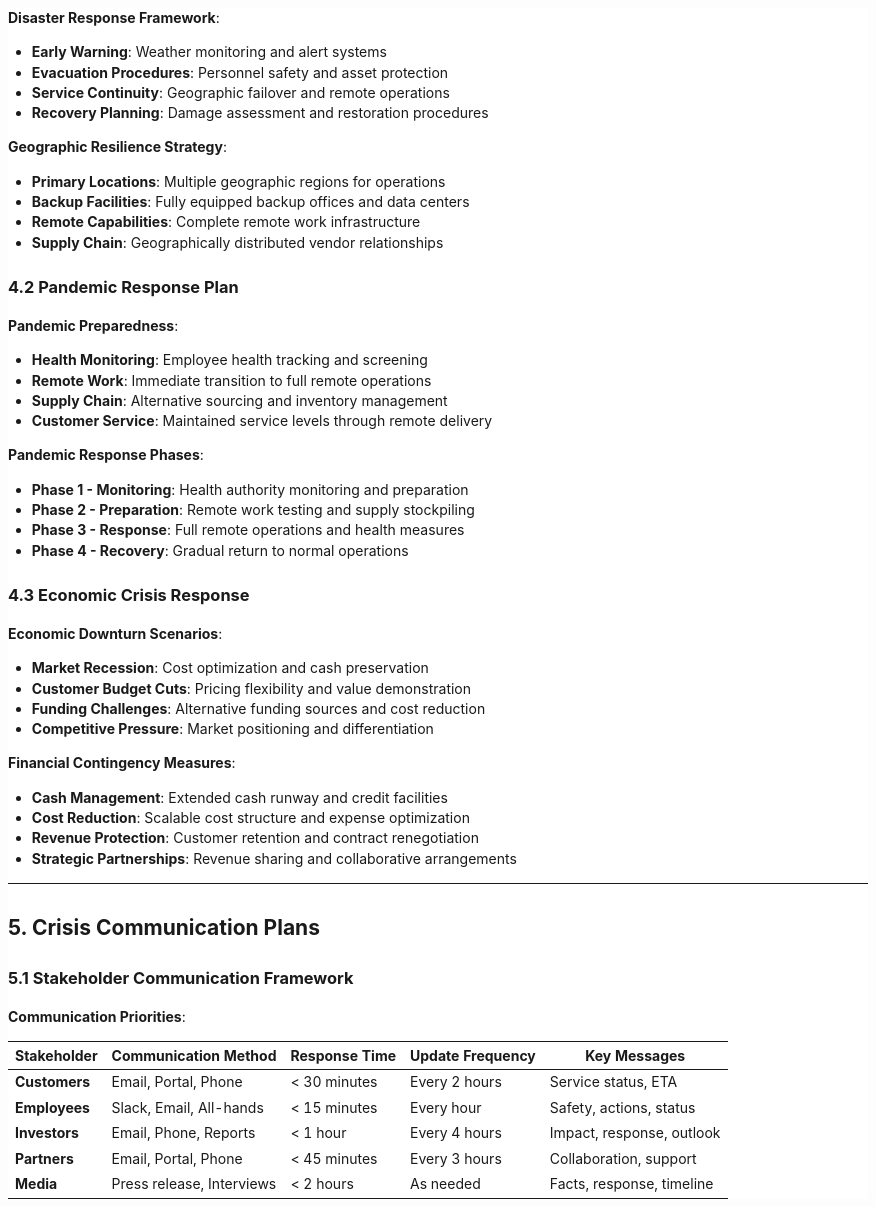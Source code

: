 **Disaster Response Framework**:

- **Early Warning**: Weather monitoring and alert systems
- **Evacuation Procedures**: Personnel safety and asset protection
- **Service Continuity**: Geographic failover and remote operations
- **Recovery Planning**: Damage assessment and restoration procedures

**Geographic Resilience Strategy**:

- **Primary Locations**: Multiple geographic regions for operations
- **Backup Facilities**: Fully equipped backup offices and data centers
- **Remote Capabilities**: Complete remote work infrastructure
- **Supply Chain**: Geographically distributed vendor relationships

### 4.2 Pandemic Response Plan

**Pandemic Preparedness**:

- **Health Monitoring**: Employee health tracking and screening
- **Remote Work**: Immediate transition to full remote operations
- **Supply Chain**: Alternative sourcing and inventory management
- **Customer Service**: Maintained service levels through remote delivery

**Pandemic Response Phases**:

- **Phase 1 - Monitoring**: Health authority monitoring and preparation
- **Phase 2 - Preparation**: Remote work testing and supply stockpiling
- **Phase 3 - Response**: Full remote operations and health measures
- **Phase 4 - Recovery**: Gradual return to normal operations

### 4.3 Economic Crisis Response

**Economic Downturn Scenarios**:

- **Market Recession**: Cost optimization and cash preservation
- **Customer Budget Cuts**: Pricing flexibility and value demonstration
- **Funding Challenges**: Alternative funding sources and cost reduction
- **Competitive Pressure**: Market positioning and differentiation

**Financial Contingency Measures**:

- **Cash Management**: Extended cash runway and credit facilities
- **Cost Reduction**: Scalable cost structure and expense optimization
- **Revenue Protection**: Customer retention and contract renegotiation
- **Strategic Partnerships**: Revenue sharing and collaborative arrangements

---

## 5. Crisis Communication Plans

### 5.1 Stakeholder Communication Framework

**Communication Priorities**:

| **Stakeholder** | **Communication Method**  | **Response Time** | **Update Frequency** | **Key Messages**          |
| --------------- | ------------------------- | ----------------- | -------------------- | ------------------------- |
| **Customers**   | Email, Portal, Phone      | < 30 minutes      | Every 2 hours        | Service status, ETA       |
| **Employees**   | Slack, Email, All-hands   | < 15 minutes      | Every hour           | Safety, actions, status   |
| **Investors**   | Email, Phone, Reports     | < 1 hour          | Every 4 hours        | Impact, response, outlook |
| **Partners**    | Email, Portal, Phone      | < 45 minutes      | Every 3 hours        | Collaboration, support    |
| **Media**       | Press release, Interviews | < 2 hours         | As needed            | Facts, response, timeline |
